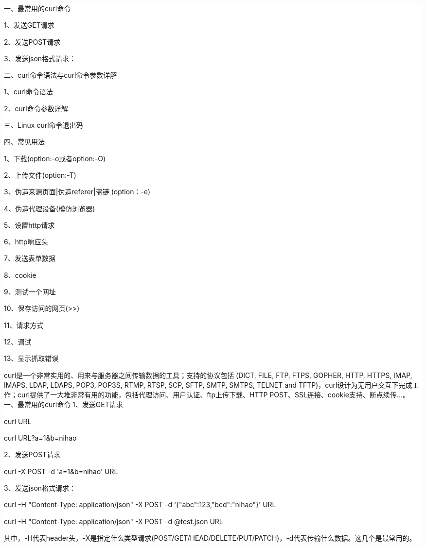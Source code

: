 一、最常用的curl命令

1、发送GET请求

2、发送POST请求

3、发送json格式请求：

二、curl命令语法与curl命令参数详解

1、curl命令语法

2、curl命令参数详解

 三、Linux curl命令退出码

四、常见用法

1、下载(option:-o或者option:-O)

2、上传文件(option:-T)

3、伪造来源页面|伪造referer|盗链 (option：-e)

4、伪造代理设备(模仿浏览器)

5、设置http请求

6、http响应头

7、发送表单数据

8、cookie

9、测试一个网址

10、保存访问的网页(>>)

11、请求方式

12、调试

13、显示抓取错误

curl是一个非常实用的、用来与服务器之间传输数据的工具；支持的协议包括 (DICT, FILE, FTP, FTPS, GOPHER, HTTP, HTTPS, IMAP, IMAPS, LDAP, LDAPS, POP3, POP3S, RTMP, RTSP, SCP, SFTP, SMTP, SMTPS, TELNET and TFTP)，curl设计为无用户交互下完成工作；curl提供了一大堆非常有用的功能，包括代理访问、用户认证、ftp上传下载、HTTP POST、SSL连接、cookie支持、断点续传...。
一、最常用的curl命令
1、发送GET请求

curl URL

curl URL?a=1&b=nihao

2、发送POST请求

curl -X POST -d 'a=1&b=nihao' URL

3、发送json格式请求：

curl -H "Content-Type: application/json" -X POST -d '{"abc":123,"bcd":"nihao"}' URL

curl -H "Content-Type: application/json" -X POST -d @test.json URL

其中，-H代表header头，-X是指定什么类型请求(POST/GET/HEAD/DELETE/PUT/PATCH)，-d代表传输什么数据。这几个是最常用的。
